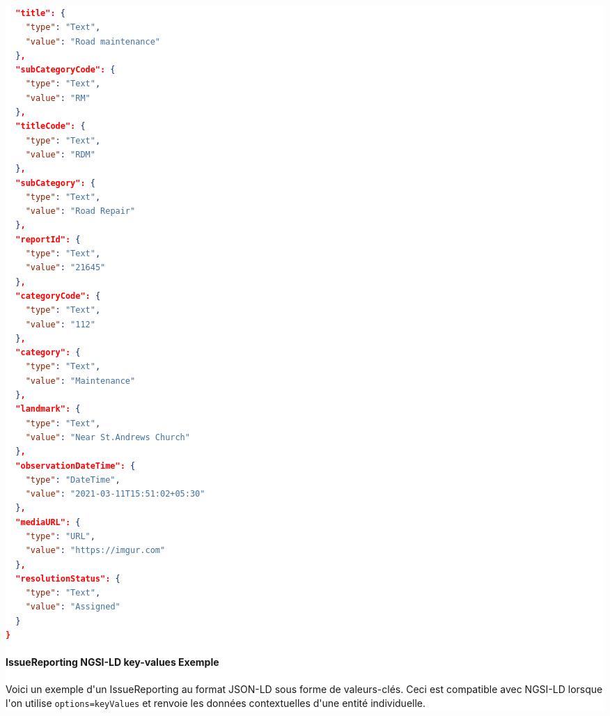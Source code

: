 ```json  
  "title": {  
    "type": "Text",  
    "value": "Road maintenance"  
  },  
  "subCategoryCode": {  
    "type": "Text",  
    "value": "RM"  
  },  
  "titleCode": {  
    "type": "Text",  
    "value": "RDM"  
  },  
  "subCategory": {  
    "type": "Text",  
    "value": "Road Repair"  
  },  
  "reportId": {  
    "type": "Text",  
    "value": "21645"  
  },  
  "categoryCode": {  
    "type": "Text",  
    "value": "112"  
  },  
  "category": {  
    "type": "Text",  
    "value": "Maintenance"  
  },  
  "landmark": {  
    "type": "Text",  
    "value": "Near St.Andrews Church"  
  },  
  "observationDateTime": {  
    "type": "DateTime",  
    "value": "2021-03-11T15:51:02+05:30"  
  },  
  "mediaURL": {  
    "type": "URL",  
    "value": "https://imgur.com"  
  },  
  "resolutionStatus": {  
    "type": "Text",  
    "value": "Assigned"  
  }  
}  
```  

#### IssueReporting NGSI-LD key-values Exemple  

Voici un exemple d'un IssueReporting au format JSON-LD sous forme de valeurs-clés. Ceci est compatible avec NGSI-LD lorsque l'on utilise `options=keyValues` et renvoie les données contextuelles d'une entité individuelle.  
